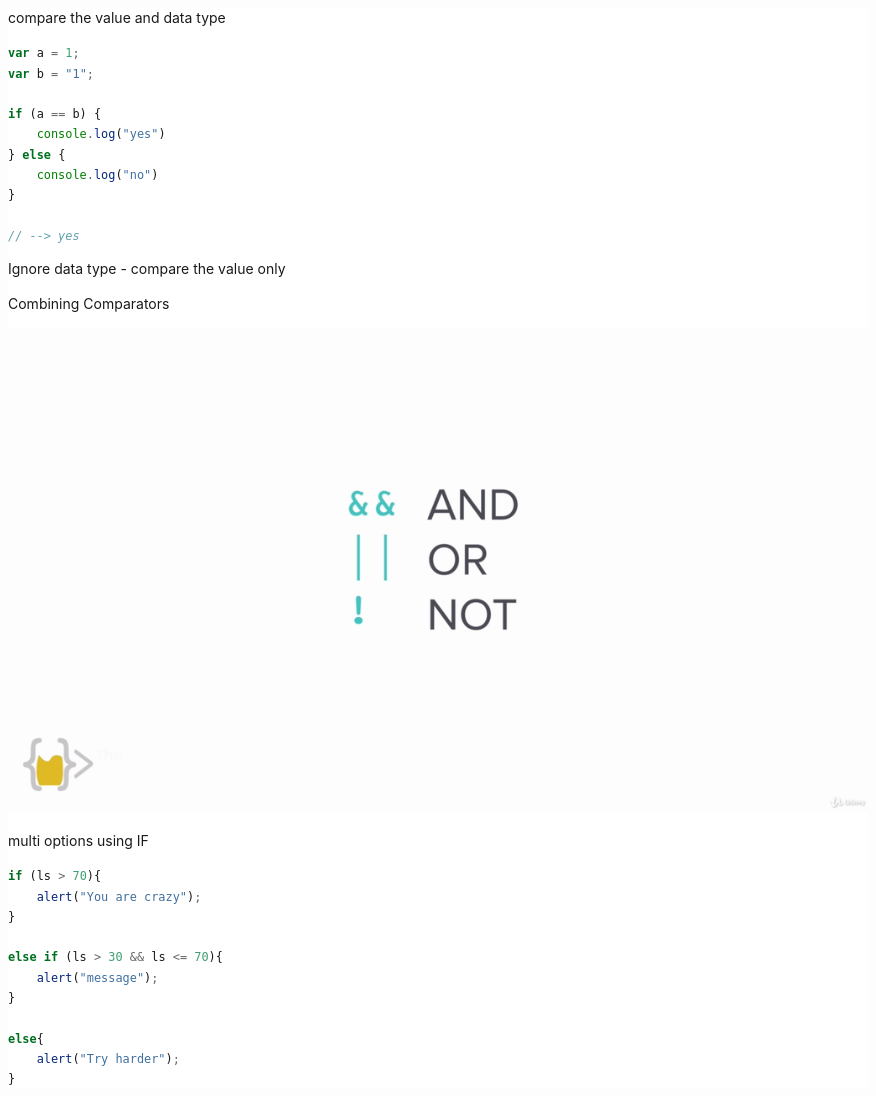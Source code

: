 compare the value and data type

```jsx
var a = 1;
var b = "1";

if (a == b) {
	console.log("yes")
} else {
	console.log("no")
}

// --> yes
```

Ignore data type - compare the value only

Combining Comparators

![JavaScript%20146d765e7cea40679220ad5b9e744210/vlcsnap-2021-03-07-22h31m38s319.png](JavaScript%20146d765e7cea40679220ad5b9e744210/vlcsnap-2021-03-07-22h31m38s319.png)

multi  options using IF

```jsx
if (ls > 70){
	alert("You are crazy");
}

else if (ls > 30 && ls <= 70){
	alert("message");
}

else{
	alert("Try harder");
}
```
